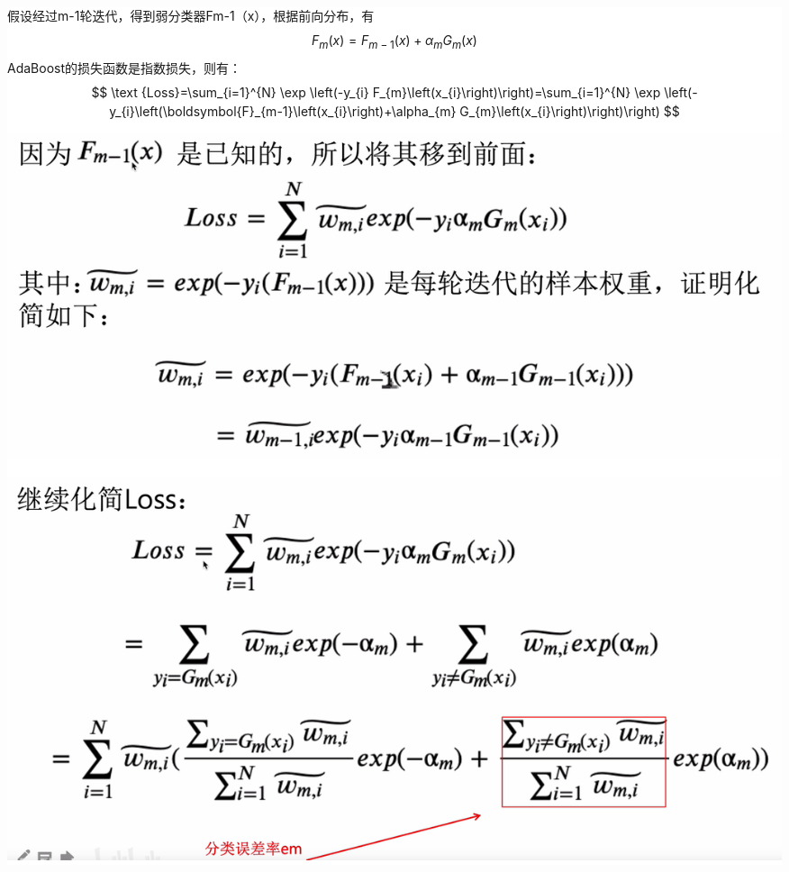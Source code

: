 假设经过m-1轮迭代，得到弱分类器Fm-1（x），根据前向分布，有
$$
F_{m}(x)=F_{m-1}(x)+\alpha_{m} G_{m}(x)
$$
AdaBoost的损失函数是指数损失，则有：
$$
\text {Loss}=\sum_{i=1}^{N} \exp \left(-y_{i} F_{m}\left(x_{i}\right)\right)=\sum_{i=1}^{N} \exp \left(-y_{i}\left(\boldsymbol{F}_{m-1}\left(x_{i}\right)+\alpha_{m} G_{m}\left(x_{i}\right)\right)\right)
$$

![image-20200428145723489](images/image-20200428145723489.png)


![image-20200428145930172](images/image-20200428145930172.png)
